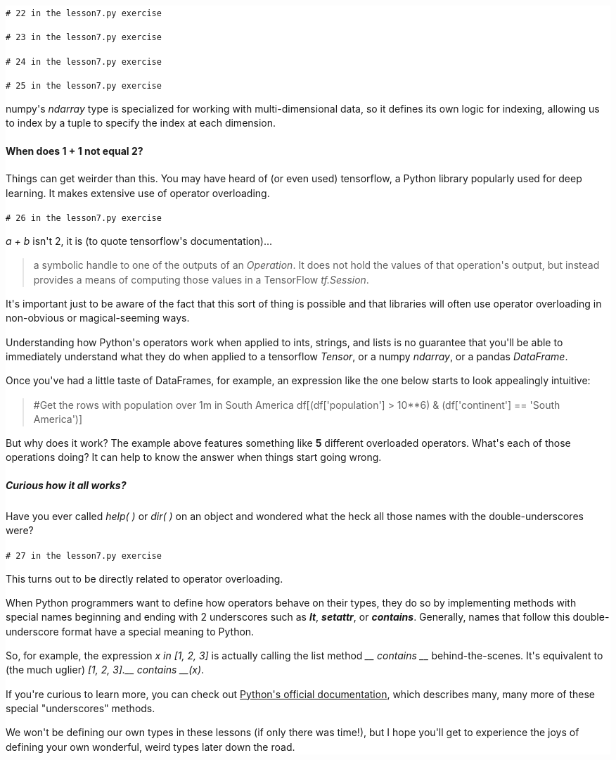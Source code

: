 ``# 22 in the lesson7.py exercise``

``# 23 in the lesson7.py exercise``

``# 24 in the lesson7.py exercise``

``# 25 in the lesson7.py exercise``

numpy's *ndarray* type is specialized for working with multi-dimensional data, so it defines its own logic for indexing, allowing us to index by a tuple to specify the index at each dimension.

#### When does 1 + 1 not equal 2?
Things can get weirder than this. You may have heard of (or even used) tensorflow, a Python library popularly used for deep learning. It makes extensive use of operator overloading.

``# 26 in the lesson7.py exercise``

*a + b* isn't 2, it is (to quote tensorflow's documentation)...

>a symbolic handle to one of the outputs of an *Operation*. It does not hold the values of that operation's output, but instead provides a means of computing those values in a TensorFlow *tf.Session*.

It's important just to be aware of the fact that this sort of thing is possible and that libraries will often use operator overloading in non-obvious or magical-seeming ways.

Understanding how Python's operators work when applied to ints, strings, and lists is no guarantee that you'll be able to immediately understand what they do when applied to a tensorflow *Tensor*, or a numpy *ndarray*, or a pandas *DataFrame*.

Once you've had a little taste of DataFrames, for example, an expression like the one below starts to look appealingly intuitive:

>#Get the rows with population over 1m in South America
df[(df['population'] > 10**6) & (df['continent'] == 'South America')]

But why does it work? The example above features something like **5** different overloaded operators. What's each of those operations doing? It can help to know the answer when things start going wrong.

##### Curious how it all works?
Have you ever called *help( )* or *dir( )* on an object and wondered what the heck all those names with the double-underscores were?

``# 27 in the lesson7.py exercise``

This turns out to be directly related to operator overloading.

When Python programmers want to define how operators behave on their types, they do so by implementing methods with special names beginning and ending with 2 underscores such as *__lt__*, *__setattr__*, or *__contains__*. Generally, names that follow this double-underscore format have a special meaning to Python.

So, for example, the expression *x in [1, 2, 3]* is actually calling the list method *__ contains __* behind-the-scenes. It's equivalent to (the much uglier) *[1, 2, 3].__ contains __(x)*.

If you're curious to learn more, you can check out [Python's official documentation](https://docs.python.org/3.4/reference/datamodel.html#special-method-names), which describes many, many more of these special "underscores" methods.

We won't be defining our own types in these lessons (if only there was time!), but I hope you'll get to experience the joys of defining your own wonderful, weird types later down the road.
